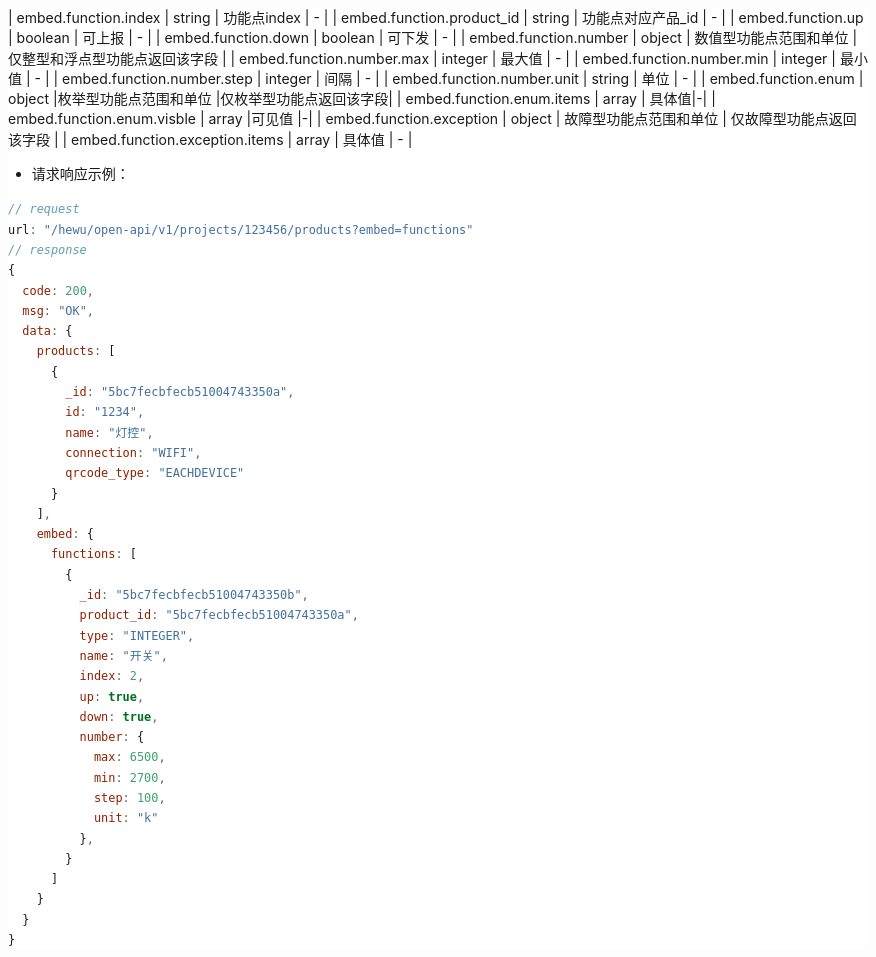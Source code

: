 | embed.function.index | string | 功能点index | - |
| embed.function.product_id | string | 功能点对应产品_id | - |
| embed.function.up | boolean | 可上报 | - |
| embed.function.down | boolean | 可下发 | - |
| embed.function.number | object | 数值型功能点范围和单位 | 仅整型和浮点型功能点返回该字段 |
| embed.function.number.max | integer | 最大值 | - |
| embed.function.number.min | integer | 最小值 | - |
| embed.function.number.step | integer | 间隔 | - |
| embed.function.number.unit | string | 单位 | - |
| embed.function.enum | object |枚举型功能点范围和单位 |仅枚举型功能点返回该字段|
| embed.function.enum.items | array | 具体值|-|
| embed.function.enum.visble | array |可见值 |-|
| embed.function.exception | object | 故障型功能点范围和单位 | 仅故障型功能点返回该字段  |
| embed.function.exception.items | array | 具体值 | -  |
- 请求响应示例：

```javascript
// request
url: "/hewu/open-api/v1/projects/123456/products?embed=functions"
// response
{
  code: 200,
  msg: "OK",
  data: {
    products: [
      {
        _id: "5bc7fecbfecb51004743350a",
        id: "1234",
        name: "灯控",
        connection: "WIFI",
        qrcode_type: "EACHDEVICE"
      }
    ],
    embed: {
      functions: [
        {
          _id: "5bc7fecbfecb51004743350b",
          product_id: "5bc7fecbfecb51004743350a",
          type: "INTEGER",
          name: "开关",
          index: 2,
          up: true,
          down: true,
          number: {
            max: 6500,
            min: 2700,
            step: 100,
            unit: "k"
          },
        }
      ]
    }
  }
}
```